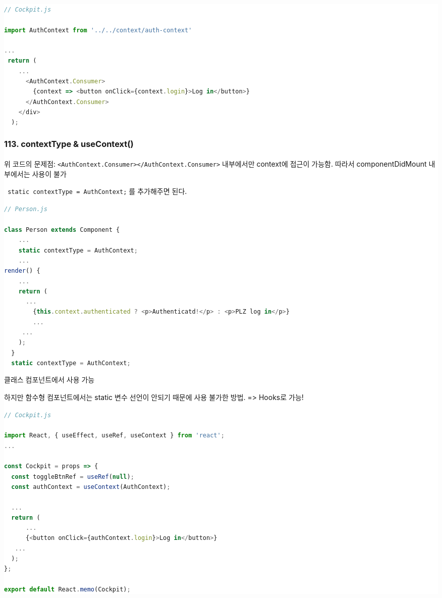 ```js
// Cockpit.js

import AuthContext from '../../context/auth-context'

...
 return (
    ...
      <AuthContext.Consumer>
        {context => <button onClick={context.login}>Log in</button>}
      </AuthContext.Consumer>
    </div>
  );
```

### 113. contextType & useContext()

위 코드의 문제점:  `<AuthContext.Consumer></AuthContext.Consumer>` 내부에서만 context에 접근이 가능함. 따라서 componentDidMount 내부에서는 사용이 불가

` static contextType = AuthContext;` 를 추가해주면 된다.

```js
// Person.js

class Person extends Component {
    ...
    static contextType = AuthContext;
  	...
render() {
	...
    return (
      ...
        {this.context.authenticated ? <p>Authenticatd!</p> : <p>PLZ log in</p>}
        ...
     ...
    );
  }
  static contextType = AuthContext;
```

클래스 컴포넌트에서 사용 가능

하지만 함수형 컴포넌트에서는 static 변수 선언이 안되기 때문에 사용 불가한 방법. => Hooks로 가능!

```js
// Cockpit.js

import React, { useEffect, useRef, useContext } from 'react';
...

const Cockpit = props => {
  const toggleBtnRef = useRef(null);
  const authContext = useContext(AuthContext);

  ...
  return (
      ...
      {<button onClick={authContext.login}>Log in</button>}
   ...
  );
};

export default React.memo(Cockpit);

```


